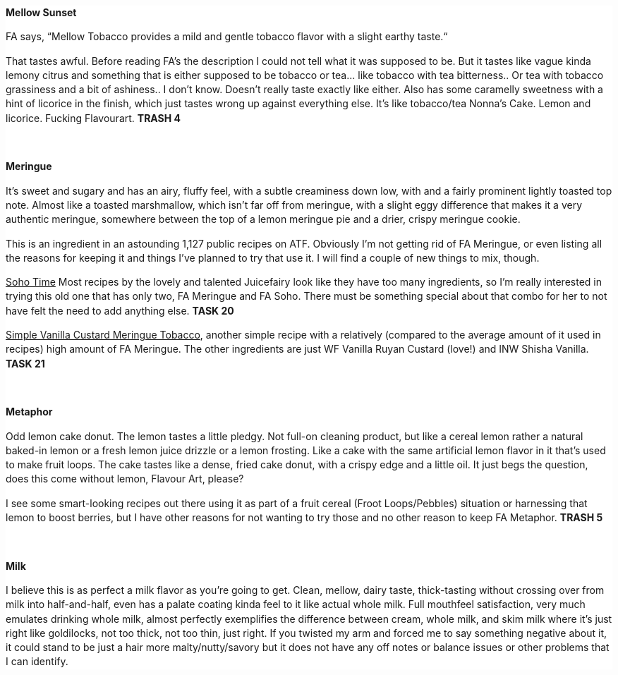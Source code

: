 **Mellow Sunset**

FA says, “Mellow Tobacco provides a mild and gentle tobacco flavor with a slight earthy taste.“

That tastes awful. Before reading FA’s the description I could not tell what it was supposed to be. But it tastes like vague kinda lemony citrus and something that is either supposed to be tobacco or tea... like tobacco with tea bitterness.. Or tea with tobacco grassiness and a bit of ashiness.. I don’t know. Doesn’t really taste exactly like either. Also has some caramelly sweetness with a hint of licorice in the finish, which just tastes wrong up against everything else. It’s like tobacco/tea Nonna’s Cake. Lemon and licorice. Fucking Flavourart. **TRASH 4**  

&nbsp;

**Meringue**

It’s sweet and sugary and has an airy, fluffy feel, with a subtle creaminess down low, with and a fairly prominent lightly toasted top note. Almost like a toasted marshmallow, which isn’t far off from meringue, with a slight eggy difference that makes it a very authentic meringue, somewhere between the top of a lemon meringue pie and a drier, crispy meringue cookie.  

This is an ingredient in an astounding 1,127 public recipes on ATF. Obviously I’m not getting rid of FA Meringue, or even listing all the reasons for keeping it and things I’ve planned to try that use it. I will find a couple of new things to mix, though.

[Soho Time](https://alltheflavors.com/recipes/96967#soho_time_snv_new_skool_tribeca_type_by_juicefairy) Most recipes by the lovely and talented Juicefairy look like they have too many ingredients, so I’m really interested in trying this old one that has only two, FA Meringue and FA Soho. There must be something special about that combo for her to not have felt the need to add anything else. **TASK 20**

[Simple Vanilla Custard Meringue Tobacco](https://alltheflavors.com/recipes/291157#simple_vanilla_custard_meringue_tobacco_by_jimbo8), another simple recipe with a relatively (compared to the average amount of it used in recipes) high amount of FA Meringue. The other ingredients are just WF Vanilla Ruyan Custard (love!) and INW Shisha Vanilla. **TASK 21**

&nbsp;

**Metaphor**

Odd lemon cake donut. The lemon tastes a little pledgy. Not full-on cleaning product, but like a cereal lemon rather a natural baked-in lemon or a fresh lemon juice drizzle or a lemon frosting. Like a cake with the same artificial lemon flavor in it that’s used to make fruit loops. The cake tastes like a dense, fried cake donut, with a crispy edge and a little oil. It just begs the question, does this come without lemon, Flavour Art, please?

I see some smart-looking recipes out there using it as part of a fruit cereal (Froot Loops/Pebbles) situation or harnessing that lemon to boost berries, but I have other reasons for not wanting to try those and no other reason to keep FA Metaphor. **TRASH 5**

&nbsp;

**Milk**

I believe this is as perfect a milk flavor as you’re going to get. Clean, mellow, dairy taste, thick-tasting without crossing over from milk into half-and-half, even has a palate coating kinda feel to it like actual whole milk. Full mouthfeel satisfaction, very much emulates drinking whole milk, almost perfectly exemplifies the difference between cream, whole milk, and skim milk where it’s just right like goldilocks, not too thick, not too thin, just right. If you twisted my arm and forced me to say something negative about it, it could stand to be just a hair more malty/nutty/savory but it does not have any off notes or balance issues or other problems that I can identify.
